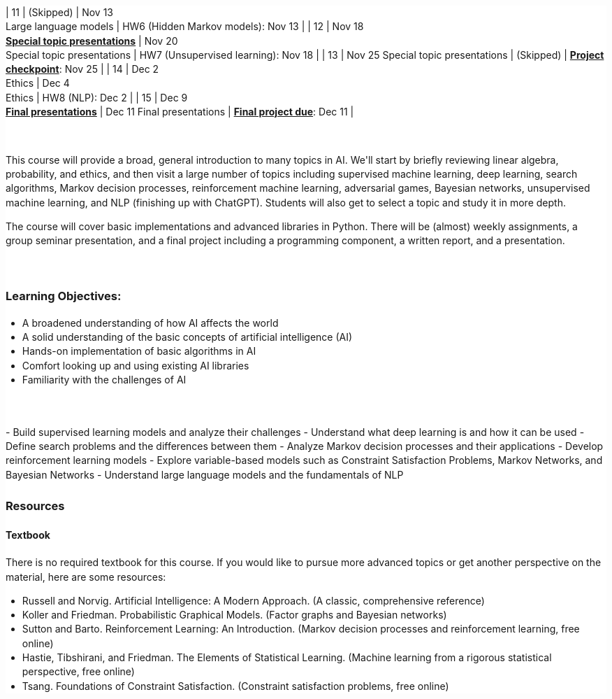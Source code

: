 | 11 | (Skipped) | Nov 13 <br> Large language models | HW6 (Hidden Markov models): Nov 13 |
| 12 | Nov 18 <br> [**Special topic presentations**](https://docs.google.com/document/d/1qqJPsdp0NBOOO7xo8TxQ2XenGCObTDkDkoSvZfCLDGw/edit?usp=sharing) | Nov 20 <br> Special topic presentations | HW7 (Unsupervised learning): Nov 18 |
| 13 | Nov 25 Special topic presentations | (Skipped) | [**Project checkpoint**](https://docs.google.com/document/d/1IAtrJJK5_hGe4stb1YLSfo_UIQT32UD1ebAXFCYPNW0/edit?usp=sharing): Nov 25 |
| 14 | Dec 2 <br> Ethics | Dec 4 <br> Ethics | HW8 (NLP): Dec 2 |
| 15 | Dec 9 <br> [**Final presentations**](https://docs.google.com/document/d/1IAtrJJK5_hGe4stb1YLSfo_UIQT32UD1ebAXFCYPNW0/edit?usp=sharing) | Dec 11 Final presentations | [**Final project due**](https://docs.google.com/document/d/1IAtrJJK5_hGe4stb1YLSfo_UIQT32UD1ebAXFCYPNW0/edit?usp=sharing): Dec 11 |


<br/>

This course will provide a broad, general introduction to many topics in AI. We'll start by briefly reviewing linear algebra, probability, and ethics, and then visit a large number of topics including supervised machine learning, deep learning, search algorithms, Markov decision processes, reinforcement machine learning, adversarial games, Bayesian networks, unsupervised machine learning, and NLP (finishing up with ChatGPT). Students will also get to select a topic and study it in more depth.


The course will cover basic implementations and advanced libraries in Python. There will be (almost) weekly assignments, a group seminar presentation, and a final project including a programming component, a written report, and a presentation.

<br/>

### Learning Objectives:
- A broadened understanding of how AI affects the world
- A solid understanding of the basic concepts of artificial intelligence (AI)
- Hands-on implementation of basic algorithms in AI
- Comfort looking up and using existing AI libraries
- Familiarity with the challenges of AI
<br/>
<br/>
- Build supervised learning models and analyze their challenges
- Understand what deep learning is and how it can be used
- Define search problems and the differences between them
- Analyze Markov decision processes and their applications
- Develop reinforcement learning models
- Explore variable-based models such as Constraint Satisfaction Problems, Markov Networks, and Bayesian Networks
- Understand large language models and the fundamentals of NLP


### Resources
#### Textbook
There is no required textbook for this course. If you would like to pursue more advanced topics or get another perspective on the material, here are some resources:
- Russell and Norvig. Artificial Intelligence: A Modern Approach. (A classic, comprehensive reference)
- Koller and Friedman. Probabilistic Graphical Models. (Factor graphs and Bayesian networks)
- Sutton and Barto. Reinforcement Learning: An Introduction. (Markov decision processes and reinforcement learning, free online)
- Hastie, Tibshirani, and Friedman. The Elements of Statistical Learning. (Machine learning from a rigorous statistical perspective, free online)
- Tsang. Foundations of Constraint Satisfaction. (Constraint satisfaction problems, free
online)
